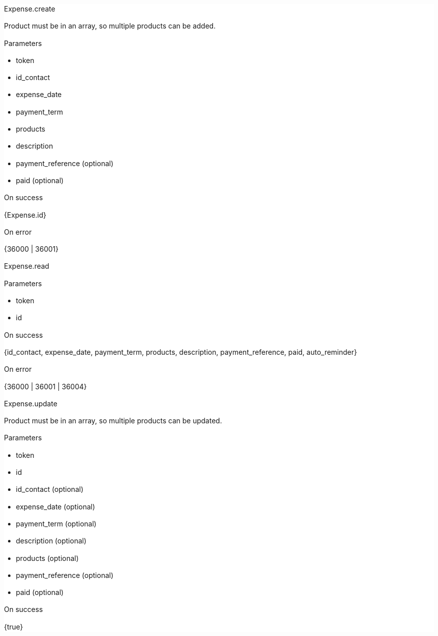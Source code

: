 Expense.create

Product must be in an array, so multiple products can be added.

Parameters

- token

- id\_contact
- expense\_date
- payment\_term
- products                
- description
- payment\_reference            (optional)
- paid                    (optional)

On success

{Expense.id}

On error

{36000 | 36001}

Expense.read

Parameters

- token

- id

On success

{id\_contact, expense\_date, payment\_term, products, description, payment\_reference, paid, auto\_reminder}

On error

{36000 | 36001 | 36004}

Expense.update

Product must be in an array, so multiple products can be updated.

Parameters

- token

- id
- id\_contact                (optional)
- expense\_date                (optional)
- payment\_term                (optional)
- description                (optional)
- products                (optional)
- payment\_reference            (optional)
- paid                    (optional)

On success

{true}
